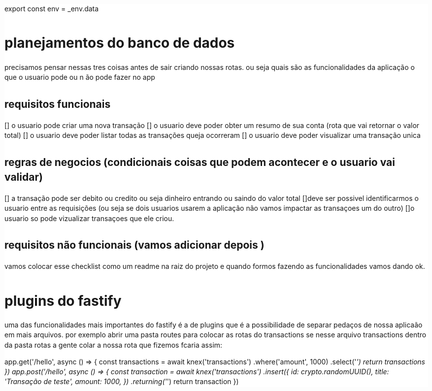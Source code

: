 export const env = _env.data

# planejamentos do banco de dados
precisamos pensar nessas tres coisas antes de sair criando nossas rotas.
ou seja quais são as funcionalidades da aplicação o que o usuario pode ou n ão pode fazer no app

## requisitos funcionais

[] o usuario pode criar uma nova transação
[] o usuario deve poder obter um resumo de sua conta (rota que vai retornar o valor total)
[] o usuario deve poder listar todas as transações queja ocorreram
[] o usuario deve poder visualizar uma transação unica

## regras de negocios (condicionais coisas que podem acontecer e o usuario vai validar)

[] a transação pode ser debito ou credito ou seja dinheiro entrando ou saindo do valor total
[]deve ser possivel identificarmos o usuario entre as requisições (ou seja se dois usuarios usarem a aplicação não vamos impactar as transaçoes um do outro)
[]o usuario so pode vizualizar transaçoes que ele criou.


## requisitos não funcionais (vamos adicionar depois )

vamos colocar esse checklist como um readme na raiz do projeto e quando formos fazendo as funcionalidades vamos dando ok.


# plugins do fastify
uma das funcionalidades mais importantes do fastify é a de plugins
que é a possibilidade de separar pedaços de nossa aplicaão em mais arquivos.
por exemplo abrir uma pasta routes para colocar as rotas do transactions
se nesse arquivo transactions dentro da pasta rotas a gente colar a nossa rota que fizemos fcaria assim:

app.get('/hello', async () => {
  const transactions = await knex('transactions')
    .where('amount', 1000)
    .select('*')
  return transactions
})
app.post('/hello', async () => {
  const transaction = await knex('transactions')
    .insert({
      id: crypto.randomUUID(),
      title: 'Transação de teste',
      amount: 1000,
    })
    .returning('*')
  return transaction
})
